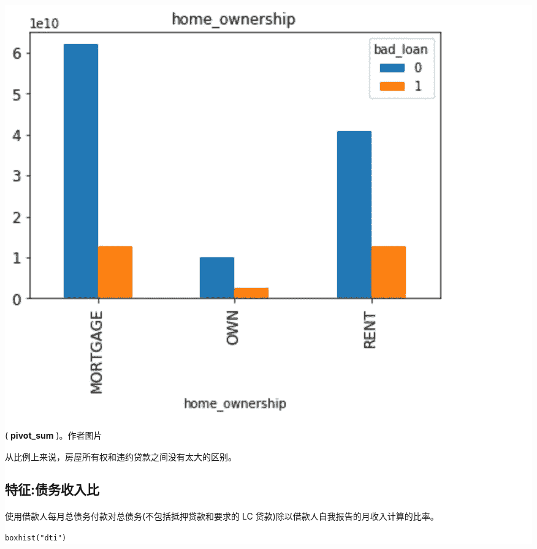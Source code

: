 ![](img/70f2c06023f65585426d486290449990.png)

( **pivot_sum** )。作者图片

从比例上来说，房屋所有权和违约贷款之间没有太大的区别。

## 特征:债务收入比

使用借款人每月总债务付款对总债务(不包括抵押贷款和要求的 LC 贷款)除以借款人自我报告的月收入计算的比率。

```
boxhist("dti")
```
